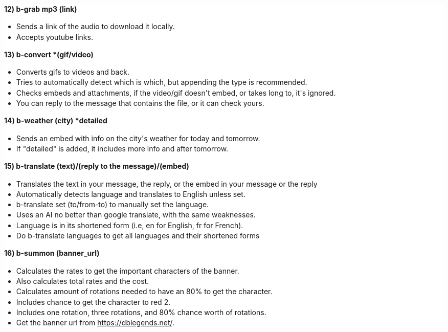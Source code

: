 **12) b-grab mp3 (link)**
- Sends a link of the audio to download it locally.
- Accepts youtube links.

**13) b-convert \*(gif/video)**
- Converts gifs to videos and back.
- Tries to automatically detect which is which, but appending the type is recommended.
- Checks embeds and attachments, if the video/gif doesn't embed, or takes long to, it's ignored.
- You can reply to the message that contains the file, or it can check yours.

**14) b-weather (city) \*detailed**
- Sends an embed with info on the city's weather for today and tomorrow.
- If "detailed" is added, it includes more info and after tomorrow.

**15) b-translate (text)/(reply to the message)/(embed)**
- Translates the text in your message, the reply, or the embed in your message or the reply
- Automatically detects language and translates to English unless set.
- b-translate set (to/from-to) to manually set the language.
- Uses an AI no better than google translate, with the same weaknesses.
- Language is in its shortened form (i.e, en for English, fr for French).
- Do b-translate languages to get all languages and their shortened forms

**16) b-summon (banner_url)**
- Calculates the rates to get the important characters of the banner.
- Also calculates total rates and the cost.
- Calculates amount of rotations needed to have an 80% to get the character.
- Includes chance to get the character to red 2.
- Includes one rotation, three rotations, and 80% chance worth of rotations.
- Get the banner url from <https://dblegends.net/>.
